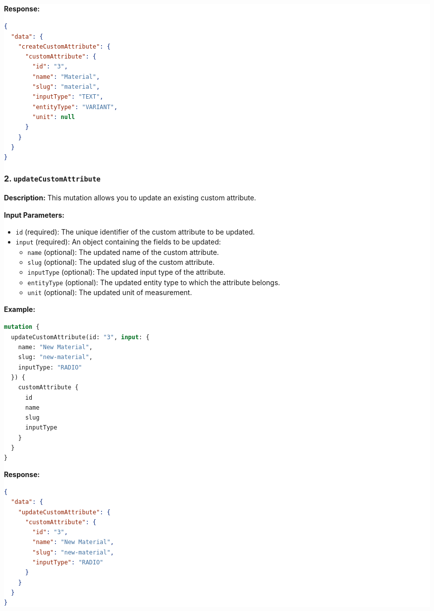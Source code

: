 **Response:**

```json
{
  "data": {
    "createCustomAttribute": {
      "customAttribute": {
        "id": "3",
        "name": "Material",
        "slug": "material",
        "inputType": "TEXT",
        "entityType": "VARIANT",
        "unit": null
      }
    }
  }
}
```

### 2. `updateCustomAttribute`

**Description:** This mutation allows you to update an existing custom attribute.

**Input Parameters:**

- `id` (required): The unique identifier of the custom attribute to be updated.
- `input` (required): An object containing the fields to be updated:
  - `name` (optional): The updated name of the custom attribute.
  - `slug` (optional): The updated slug of the custom attribute.
  - `inputType` (optional): The updated input type of the attribute.
  - `entityType` (optional): The updated entity type to which the attribute belongs.
  - `unit` (optional): The updated unit of measurement.

**Example:**

```graphql
mutation {
  updateCustomAttribute(id: "3", input: {
    name: "New Material",
    slug: "new-material",
    inputType: "RADIO"
  }) {
    customAttribute {
      id
      name
      slug
      inputType
    }
  }
}
```

**Response:**

```json
{
  "data": {
    "updateCustomAttribute": {
      "customAttribute": {
        "id": "3",
        "name": "New Material",
        "slug": "new-material",
        "inputType": "RADIO"
      }
    }
  }
}
```
